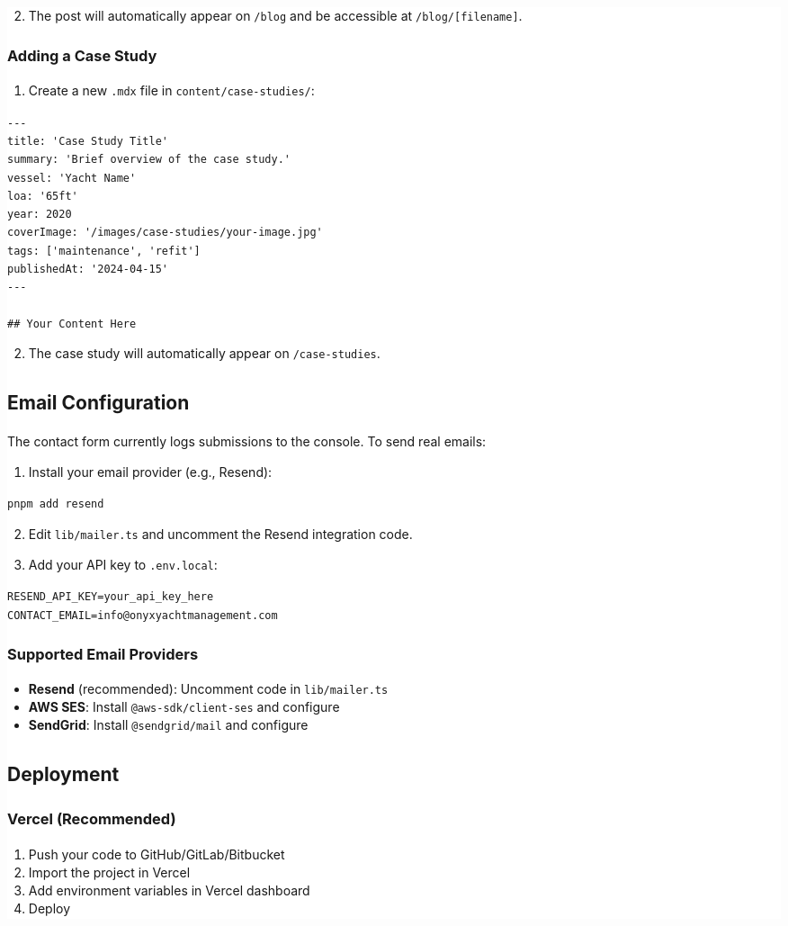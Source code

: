 2. The post will automatically appear on `/blog` and be accessible at `/blog/[filename]`.

### Adding a Case Study

1. Create a new `.mdx` file in `content/case-studies/`:

```mdx
---
title: 'Case Study Title'
summary: 'Brief overview of the case study.'
vessel: 'Yacht Name'
loa: '65ft'
year: 2020
coverImage: '/images/case-studies/your-image.jpg'
tags: ['maintenance', 'refit']
publishedAt: '2024-04-15'
---

## Your Content Here
```

2. The case study will automatically appear on `/case-studies`.

## Email Configuration

The contact form currently logs submissions to the console. To send real emails:

1. Install your email provider (e.g., Resend):
```bash
pnpm add resend
```

2. Edit `lib/mailer.ts` and uncomment the Resend integration code.

3. Add your API key to `.env.local`:
```env
RESEND_API_KEY=your_api_key_here
CONTACT_EMAIL=info@onyxyachtmanagement.com
```

### Supported Email Providers

- **Resend** (recommended): Uncomment code in `lib/mailer.ts`
- **AWS SES**: Install `@aws-sdk/client-ses` and configure
- **SendGrid**: Install `@sendgrid/mail` and configure

## Deployment

### Vercel (Recommended)

1. Push your code to GitHub/GitLab/Bitbucket
2. Import the project in Vercel
3. Add environment variables in Vercel dashboard
4. Deploy
